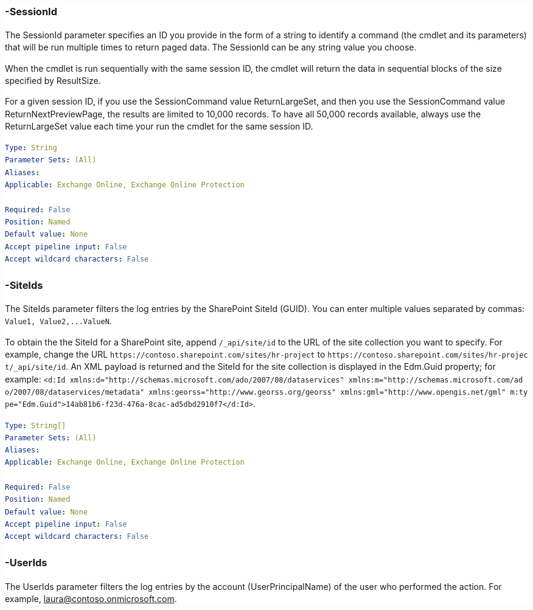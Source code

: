 ### -SessionId
The SessionId parameter specifies an ID you provide in the form of a string to identify a command (the cmdlet and its parameters) that will be run multiple times to return paged data. The SessionId can be any string value you choose.

When the cmdlet is run sequentially with the same session ID, the cmdlet will return the data in sequential blocks of the size specified by ResultSize.

For a given session ID, if you use the SessionCommand value ReturnLargeSet, and then you use the SessionCommand value ReturnNextPreviewPage, the results are limited to 10,000 records. To have all 50,000 records available, always use the ReturnLargeSet value each time your run the cmdlet for the same session ID.

```yaml
Type: String
Parameter Sets: (All)
Aliases:
Applicable: Exchange Online, Exchange Online Protection

Required: False
Position: Named
Default value: None
Accept pipeline input: False
Accept wildcard characters: False
```

### -SiteIds
The SiteIds parameter filters the log entries by the SharePoint SiteId (GUID). You can enter multiple values separated by commas: `Value1, Value2,...ValueN`.

To obtain the the SiteId for a SharePoint site, append `/_api/site/id` to the URL of the site collection you want to specify. For example, change the URL `https://contoso.sharepoint.com/sites/hr-project` to `https://contoso.sharepoint.com/sites/hr-project/_api/site/id`. An XML payload is returned and the SiteId for the site collection is displayed in the Edm.Guid property; for example: `<d:Id xmlns:d="http://schemas.microsoft.com/ado/2007/08/dataservices" xmlns:m="http://schemas.microsoft.com/ado/2007/08/dataservices/metadata" xmlns:georss="http://www.georss.org/georss" xmlns:gml="http://www.opengis.net/gml" m:type="Edm.Guid">14ab81b6-f23d-476a-8cac-ad5dbd2910f7</d:Id>`.

```yaml
Type: String[]
Parameter Sets: (All)
Aliases:
Applicable: Exchange Online, Exchange Online Protection

Required: False
Position: Named
Default value: None
Accept pipeline input: False
Accept wildcard characters: False
```

### -UserIds
The UserIds parameter filters the log entries by the account (UserPrincipalName) of the user who performed the action. For example, laura@contoso.onmicrosoft.com.
